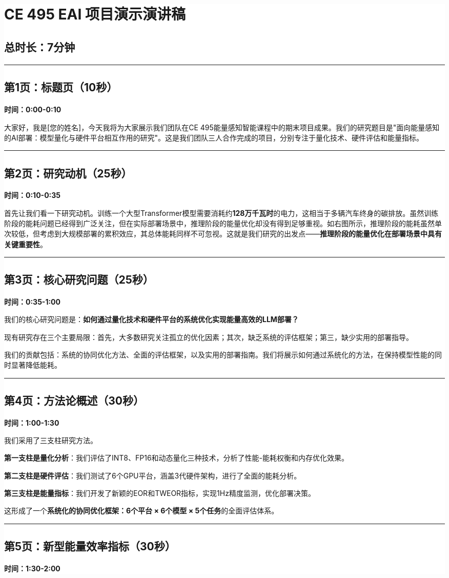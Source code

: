 # CE 495 EAI 项目演示演讲稿
## 总时长：7分钟

---

## 第1页：标题页（10秒）
**时间：0:00-0:10**

大家好，我是[您的姓名]，今天我将为大家展示我们团队在CE 495能量感知智能课程中的期末项目成果。我们的研究题目是"面向能量感知的AI部署：模型量化与硬件平台相互作用的研究"。这是我们团队三人合作完成的项目，分别专注于量化技术、硬件评估和能量指标。

---

## 第2页：研究动机（25秒）
**时间：0:10-0:35**

首先让我们看一下研究动机。训练一个大型Transformer模型需要消耗约**128万千瓦时**的电力，这相当于多辆汽车终身的碳排放。虽然训练阶段的能耗问题已经得到广泛关注，但在实际部署场景中，推理阶段的能量优化却没有得到足够重视。如右图所示，推理阶段的能耗虽然单次较低，但考虑到大规模部署的累积效应，其总体能耗同样不可忽视。这就是我们研究的出发点——**推理阶段的能量优化在部署场景中具有关键重要性**。

---

## 第3页：核心研究问题（25秒）  
**时间：0:35-1:00**

我们的核心研究问题是：**如何通过量化技术和硬件平台的系统优化实现能量高效的LLM部署？**

现有研究存在三个主要局限：首先，大多数研究关注孤立的优化因素；其次，缺乏系统的评估框架；第三，缺少实用的部署指导。

我们的贡献包括：系统的协同优化方法、全面的评估框架，以及实用的部署指南。我们将展示如何通过系统化的方法，在保持模型性能的同时显著降低能耗。

---

## 第4页：方法论概述（30秒）
**时间：1:00-1:30**

我们采用了三支柱研究方法。

**第一支柱是量化分析**：我们评估了INT8、FP16和动态量化三种技术，分析了性能-能耗权衡和内存优化效果。

**第二支柱是硬件评估**：我们测试了6个GPU平台，涵盖3代硬件架构，进行了全面的能耗分析。

**第三支柱是能量指标**：我们开发了新颖的EOR和TWEOR指标，实现1Hz精度监测，优化部署决策。

这形成了一个**系统化的协同优化框架：6个平台 × 6个模型 × 5个任务**的全面评估体系。

---

## 第5页：新型能量效率指标（30秒）
**时间：1:30-2:00**

